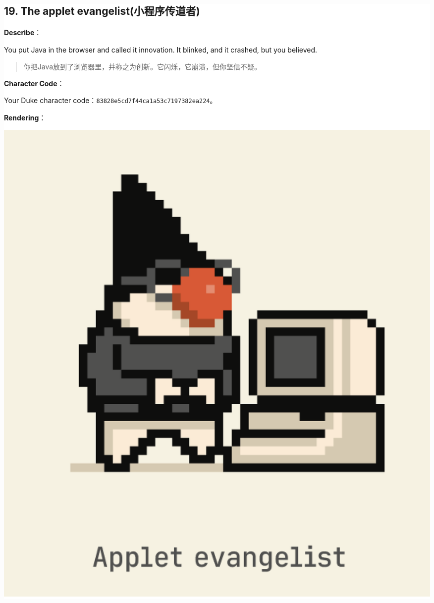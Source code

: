 ## 19. The applet evangelist(小程序传道者)

**Describe**：

You put Java in the browser and called it innovation. It blinked, and it crashed, but you believed.

> 你把Java放到了浏览器里，并称之为创新。它闪烁，它崩溃，但你坚信不疑。

**Character Code**：

Your Duke character code：`83828e5cd7f44ca1a53c7197382ea224`。

**Rendering**：

![](./assets/image-20250524122633.png)
